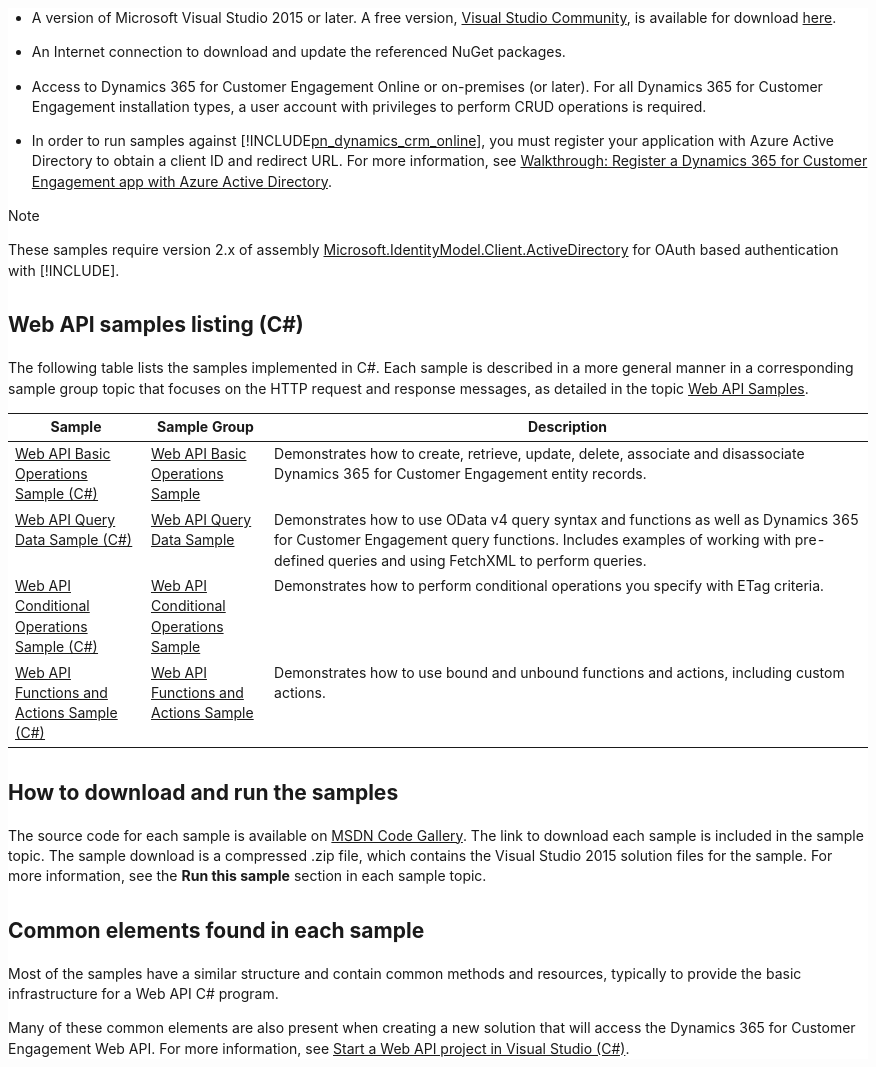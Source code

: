 - A version of Microsoft Visual Studio 2015 or later.  A free version, [Visual Studio Community](https://www.visualstudio.com/products/visual-studio-community-vs.aspx), is available for download [here](https://www.visualstudio.com/downloads/download-visual-studio-vs.aspx).  
  
- An Internet connection to download and update the referenced NuGet packages.  
  
- Access to  Dynamics 365 for Customer Engagement Online or on-premises (or later). For all Dynamics 365 for Customer Engagement installation types, a user account with privileges to perform CRUD operations is required.  
  
- In order to run samples against [!INCLUDE[pn_dynamics_crm_online](../../includes/pn-dynamics-crm-online.md)], you must register your application with Azure Active Directory to obtain a client ID and redirect URL. For more information, see [Walkthrough: Register a Dynamics 365 for Customer Engagement app with Azure Active Directory](../walkthrough-register-dynamics-365-app-azure-active-directory.md).  

> [!NOTE]
> These samples require version 2.x of assembly [Microsoft.IdentityModel.Client.ActiveDirectory](https://docs.microsoft.com/en-us/dotnet/api/microsoft.identitymodel.clients.activedirectory?view=azure-dotnet) for OAuth based authentication with [!INCLUDE[](../../includes/pn-crm-online.md)].
  
<a name="bkmk_webApiSamplesListing"></a>   
## Web API samples listing (C#)  
 The following table lists the samples implemented in C#.  Each sample is described in a more general manner in a corresponding sample group topic that focuses on the HTTP request and response messages, as detailed in the topic [Web API Samples](web-api-samples.md).  
  
|Sample|Sample Group|Description|  
|------------|------------------|-----------------|  
|[Web API Basic Operations Sample (C#)](web-api-basic-operations-sample-csharp.md)|[Web API Basic Operations Sample](web-api-basic-operations-sample.md)|Demonstrates how to create, retrieve, update, delete, associate and disassociate Dynamics 365 for Customer Engagement entity records.|  
|[Web API Query Data Sample (C#)](web-api-query-data-sample-csharp.md)|[Web API Query Data Sample](web-api-query-data-sample.md)|Demonstrates how to use OData v4 query syntax and functions as well as Dynamics 365 for Customer Engagement query functions. Includes examples of working with pre-defined queries and using FetchXML to perform queries.|  
|[Web API Conditional Operations Sample (C#)](web-api-conditional-operations-sample-csharp.md)|[Web API Conditional Operations Sample](web-api-conditional-operations-sample.md)|Demonstrates how to perform conditional operations you specify with ETag criteria.|  
|[Web API Functions and Actions Sample (C#)](web-api-functions-actions-sample-csharp.md)|[Web API Functions and Actions Sample](web-api-functions-actions-sample.md)|Demonstrates how to use bound and unbound functions and actions, including custom actions.|  
  
<a name="bkmk_howDownloadRun"></a>   
## How to download and run the samples  
 The source code for each sample is available on [MSDN Code Gallery](https://code.msdn.microsoft.com/site/search?f%5b0%5d.type=user&f%5b0%5d.value=microsoft%20dynamics%20crm%20sdk%20documentation%20team). The link to download each sample is included in the sample topic. The sample download is a compressed .zip file, which contains the Visual Studio 2015 solution files for the sample. For more information, see the **Run this sample** section in each sample topic.  
  
<a name="bkmk_commonElements"></a>   
## Common elements found in each sample  
 Most of the samples have a similar structure and contain common methods and resources, typically to provide the basic infrastructure for a Web API C# program.  
  
 Many of these common elements are also present when creating a new solution that will access the Dynamics 365 for Customer Engagement Web API. For more information, see [Start a Web API project in Visual Studio (C#)](start-web-api-project-visual-studio-csharp.md).  
  